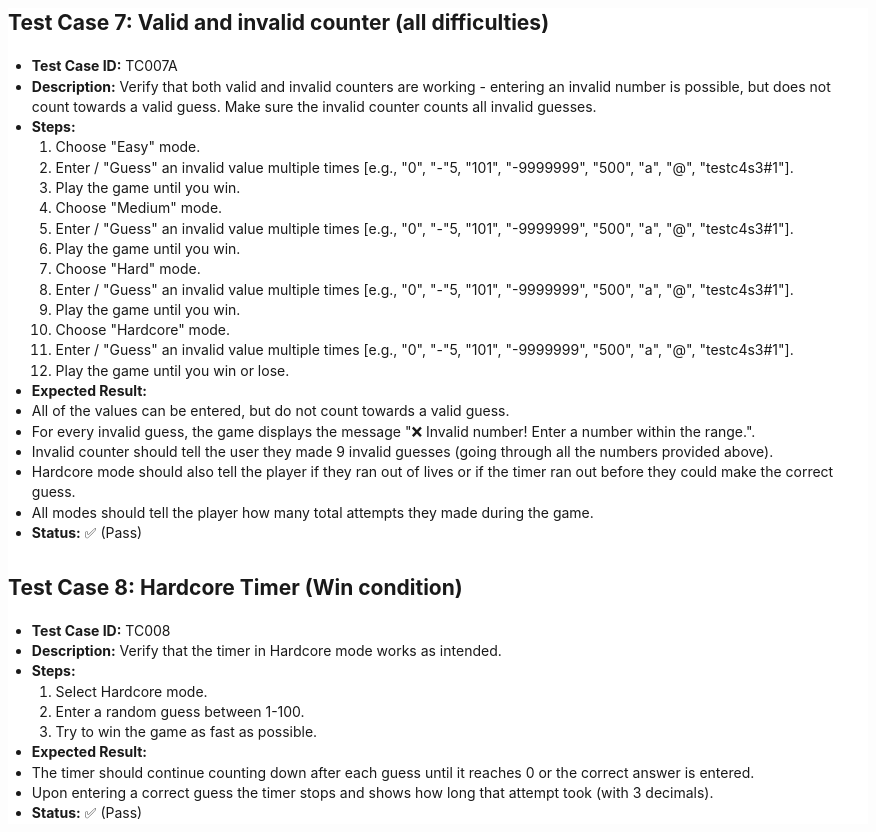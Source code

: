 

## Test Case 7: Valid and invalid counter (all difficulties)
- **Test Case ID:** TC007A
- **Description:** Verify that both valid and invalid counters are working - entering an invalid number is possible, but does not count towards a valid guess. Make sure the invalid counter counts all invalid guesses.
- **Steps:**  
  1. Choose "Easy" mode.
  2. Enter / "Guess" an invalid value multiple times [e.g., "0", "-"5, "101", "-9999999", "500", "a", "@", "testc4s3#1"].
  3. Play the game until you win.
  4. Choose "Medium" mode.
  5. Enter / "Guess" an invalid value multiple times [e.g., "0", "-"5, "101", "-9999999", "500", "a", "@", "testc4s3#1"].
  6. Play the game until you win.
  7. Choose "Hard" mode.
  8. Enter / "Guess" an invalid value multiple times [e.g., "0", "-"5, "101", "-9999999", "500", "a", "@", "testc4s3#1"].
  9. Play the game until you win.
  10. Choose "Hardcore" mode.
  11. Enter / "Guess" an invalid value multiple times [e.g., "0", "-"5, "101", "-9999999", "500", "a", "@", "testc4s3#1"].
  12. Play the game until you win or lose.
- **Expected Result:** 
- All of the values can be entered, but do not count towards a valid guess.
- For every invalid guess, the game displays the message "❌ Invalid number! Enter a number within the range.".
- Invalid counter should tell the user they made 9 invalid guesses (going through all the numbers provided above).
- Hardcore mode should also tell the player if they ran out of lives or if the timer ran out before they could make the correct guess.
- All modes should tell the player how many total attempts they made during the game.
- **Status:** ✅ (Pass) 



## Test Case 8: Hardcore Timer (Win condition)
- **Test Case ID:** TC008 
- **Description:** Verify that the timer in Hardcore mode works as intended.
- **Steps:**  
  1. Select Hardcore mode.
  2. Enter a random guess between 1-100.
  3. Try to win the game as fast as possible.
- **Expected Result:** 
- The timer should continue counting down after each guess until it reaches 0 or the correct answer is entered.
- Upon entering a correct guess the timer stops and shows how long that attempt took (with 3 decimals).
- **Status:** ✅ (Pass) 
